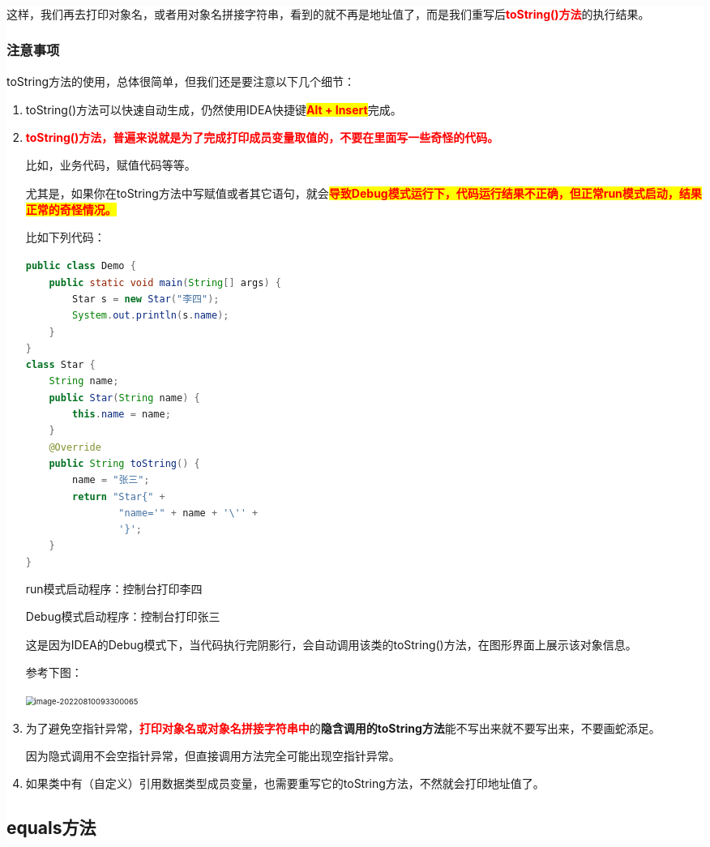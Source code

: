 这样，我们再去打印对象名，或者用对象名拼接字符串，看到的就不再是地址值了，而是我们重写后<font color=red>**toString()方法**</font>的执行结果。

### 注意事项

toString方法的使用，总体很简单，但我们还是要注意以下几个细节：

1. toString()方法可以快速自动生成，仍然使用IDEA快捷键<span style=color:red;background:yellow>**Alt + Insert**</span>完成。

2. <font color=red>**toString()方法，普遍来说就是为了完成打印成员变量取值的，不要在里面写一些奇怪的代码。**</font>

   比如，业务代码，赋值代码等等。

   尤其是，如果你在toString方法中写赋值或者其它语句，就会<span style=color:red;background:yellow>**导致Debug模式运行下，代码运行结果不正确，但正常run模式启动，结果正常的奇怪情况。**</span>

   比如下列代码：

   ```` java
   public class Demo {
       public static void main(String[] args) {
           Star s = new Star("李四");
           System.out.println(s.name);
       }
   }
   class Star {
       String name;
       public Star(String name) {
           this.name = name;
       }
       @Override
       public String toString() {
           name = "张三";
           return "Star{" +
                   "name='" + name + '\'' +
                   '}';
       }
   }
   ````

   run模式启动程序：控制台打印李四

   Debug模式启动程序：控制台打印张三

   这是因为IDEA的Debug模式下，当代码执行完阴影行，会自动调用该类的toString()方法，在图形界面上展示该对象信息。

   参考下图：

      

   <img src="https://hixiaodong123.oss-cn-hangzhou.aliyuncs.com/typora/202208100933236.png?align=center&padding=true" alt="image-20220810093300065" style="zoom: 67%;" />

3. 为了避免空指针异常，<font color=red>**打印对象名或对象名拼接字符串中**</font>的**隐含调用的toString方法**能不写出来就不要写出来，不要画蛇添足。

   因为隐式调用不会空指针异常，但直接调用方法完全可能出现空指针异常。

4. 如果类中有（自定义）引用数据类型成员变量，也需要重写它的toString方法，不然就会打印地址值了。

## equals方法
